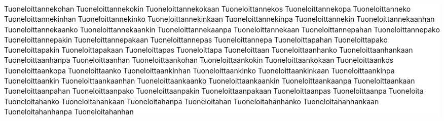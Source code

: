 Tuoneloittannekohan
Tuoneloittannekokin
Tuoneloittannekokaan
Tuoneloittannekos
Tuoneloittannekopa
Tuoneloittanneko
Tuoneloittannekinhan
Tuoneloittannekinko
Tuoneloittannekinkaan
Tuoneloittannekinpa
Tuoneloittannekin
Tuoneloittannekaanhan
Tuoneloittannekaanko
Tuoneloittannekaankin
Tuoneloittannekaanpa
Tuoneloittannekaan
Tuoneloittannepahan
Tuoneloittannepako
Tuoneloittannepakin
Tuoneloittannepakaan
Tuoneloittannepas
Tuoneloittannepa
Tuoneloittapahan
Tuoneloittapako
Tuoneloittapakin
Tuoneloittapakaan
Tuoneloittapas
Tuoneloittapa
Tuoneloittaan
Tuoneloittaanhanko
Tuoneloittaanhankaan
Tuoneloittaanhanpa
Tuoneloittaanhan
Tuoneloittaankohan
Tuoneloittaankokin
Tuoneloittaankokaan
Tuoneloittaankos
Tuoneloittaankopa
Tuoneloittaanko
Tuoneloittaankinhan
Tuoneloittaankinko
Tuoneloittaankinkaan
Tuoneloittaankinpa
Tuoneloittaankin
Tuoneloittaankaanhan
Tuoneloittaankaanko
Tuoneloittaankaankin
Tuoneloittaankaanpa
Tuoneloittaankaan
Tuoneloittaanpahan
Tuoneloittaanpako
Tuoneloittaanpakin
Tuoneloittaanpakaan
Tuoneloittaanpas
Tuoneloittaanpa
Tuoneloita
Tuoneloitahanko
Tuoneloitahankaan
Tuoneloitahanpa
Tuoneloitahan
Tuoneloitahanhanko
Tuoneloitahanhankaan
Tuoneloitahanhanpa
Tuoneloitahanhan